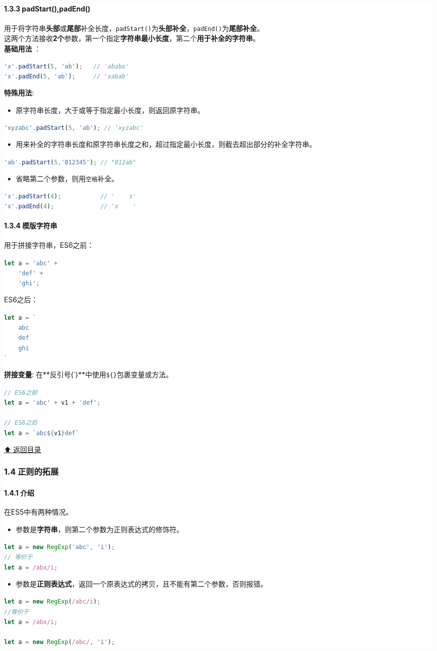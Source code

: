 #### 1.3.3 padStart(),padEnd()
用于将字符串**头部**或**尾部**补全长度，`padStart()`为**头部补全**，`padEnd()`为**尾部补全**。    
这两个方法接收**2个**参数，第一个指定**字符串最小长度**，第二个**用于补全的字符串**。  
**基础用法** ：  
```js
'x'.padStart(5, 'ab');   // 'ababx'
'x'.padEnd(5, 'ab');     // 'xabab'
```
**特殊用法**:  
* 原字符串长度，大于或等于指定最小长度，则返回原字符串。  
```js
'xyzabc'.padStart(5, 'ab'); // 'xyzabc'
```
* 用来补全的字符串长度和原字符串长度之和，超过指定最小长度，则截去超出部分的补全字符串。  
```js
'ab'.padStart(5,'012345'); // "012ab"
```
* 省略第二个参数，则用`空格`补全。  
```js
'x'.padStart(4);           // '    x'
'x'.padEnd(4);             // 'x    '
```
#### 1.3.4 模版字符串
用于拼接字符串，ES6之前：  
```js
let a = 'abc' + 
    'def' + 
    'ghi';
```
ES6之后：  
```js
let a = `
    abc
    def
    ghi
`
```
**拼接变量**:
在**反引号(\`)**中使用`${}`包裹变量或方法。  
```js
// ES6之前
let a = 'abc' + v1 + 'def';

// ES6之后
let a = `abc${v1}def`
```

[⬆ 返回目录](#二目录)


### 1.4 正则的拓展
#### 1.4.1 介绍
在ES5中有两种情况。   
* 参数是**字符串**，则第二个参数为正则表达式的修饰符。  
```js
let a = new RegExp('abc', 'i');
// 等价于
let a = /abx/i;
```
* 参数是**正则表达式**，返回一个原表达式的拷贝，且不能有第二个参数，否则报错。   
```js
let a = new RegExp(/abc/i);
//等价于
let a = /abx/i;

let a = new RegExp(/abc/, 'i');
```